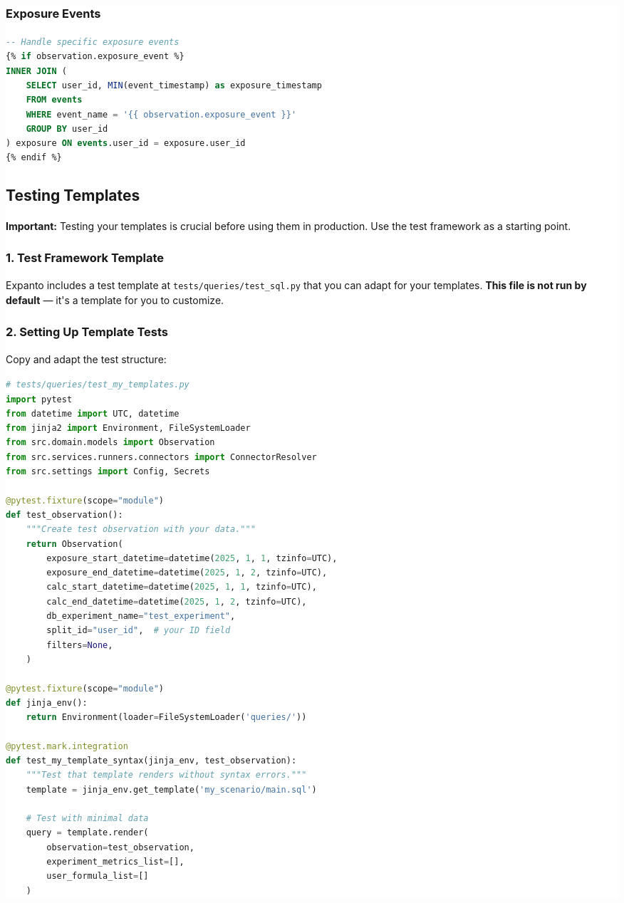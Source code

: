 ### Exposure Events
```sql
-- Handle specific exposure events
{% if observation.exposure_event %}
INNER JOIN (
    SELECT user_id, MIN(event_timestamp) as exposure_timestamp
    FROM events
    WHERE event_name = '{{ observation.exposure_event }}'
    GROUP BY user_id
) exposure ON events.user_id = exposure.user_id
{% endif %}
```

## Testing Templates

**Important:** Testing your templates is crucial before using them in production. Use the test framework as a starting point.

### 1. Test Framework Template

Expanto includes a test template at `tests/queries/test_sql.py` that you can adapt for your templates. **This file is not run by default** — it's a template for you to customize.

### 2. Setting Up Template Tests

Copy and adapt the test structure:

```python
# tests/queries/test_my_templates.py
import pytest
from datetime import UTC, datetime
from jinja2 import Environment, FileSystemLoader
from src.domain.models import Observation
from src.services.runners.connectors import ConnectorResolver
from src.settings import Config, Secrets

@pytest.fixture(scope="module")
def test_observation():
    """Create test observation with your data."""
    return Observation(
        exposure_start_datetime=datetime(2025, 1, 1, tzinfo=UTC),
        exposure_end_datetime=datetime(2025, 1, 2, tzinfo=UTC),
        calc_start_datetime=datetime(2025, 1, 1, tzinfo=UTC),
        calc_end_datetime=datetime(2025, 1, 2, tzinfo=UTC),
        db_experiment_name="test_experiment",
        split_id="user_id",  # your ID field
        filters=None,
    )

@pytest.fixture(scope="module") 
def jinja_env():
    return Environment(loader=FileSystemLoader('queries/'))

@pytest.mark.integration
def test_my_template_syntax(jinja_env, test_observation):
    """Test that template renders without syntax errors."""
    template = jinja_env.get_template('my_scenario/main.sql')
    
    # Test with minimal data
    query = template.render(
        observation=test_observation,
        experiment_metrics_list=[],
        user_formula_list=[]
    )
```